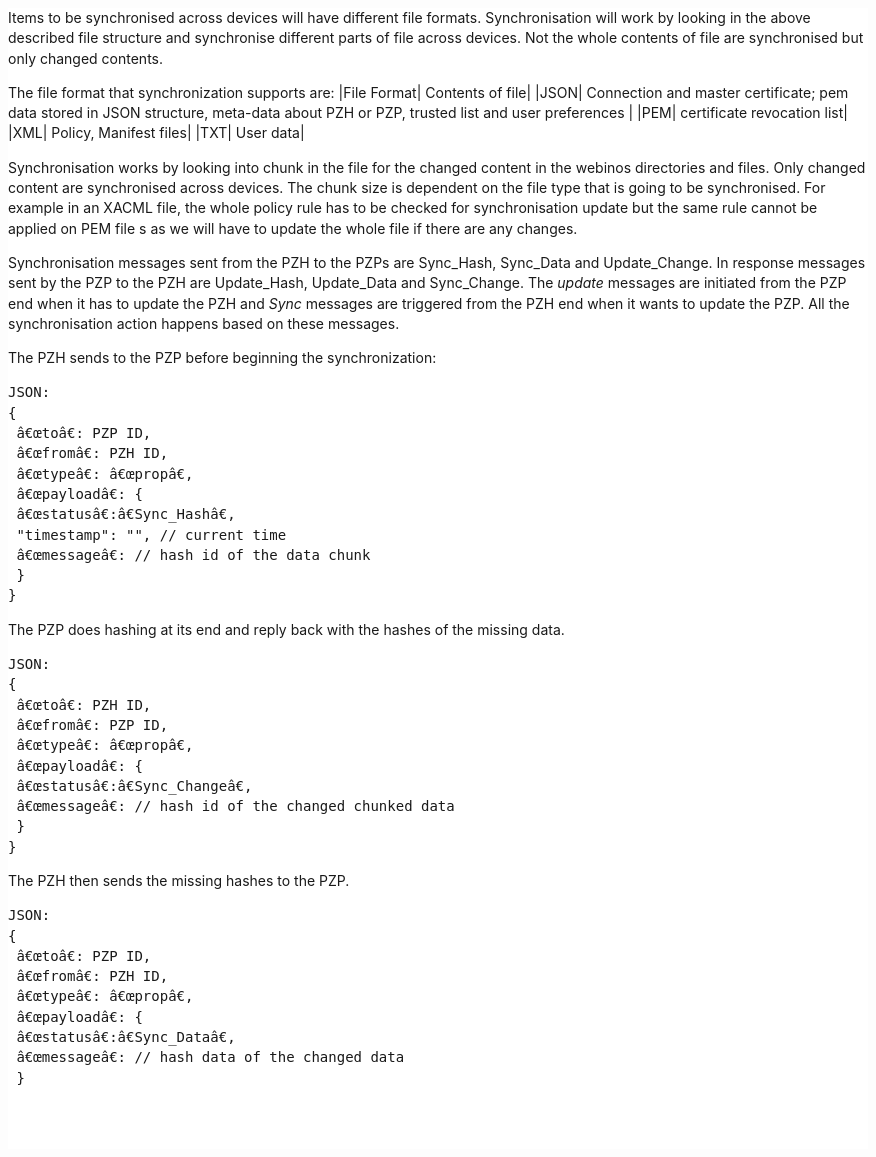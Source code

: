 Items to be synchronised across devices will have different file formats. Synchronisation will work by looking in the above described file structure and synchronise different parts of file across devices. Not the whole contents of file are synchronised but only changed contents.

The file format that synchronization supports are:
|File Format| Contents of file|
|JSON| Connection and master certificate; pem data stored in JSON structure, meta-data about PZH or PZP, trusted list and user preferences |
|PEM| certificate revocation list|
|XML| Policy, Manifest files|
|TXT| User data|

Synchronisation works by looking into chunk in the file for the changed content in the webinos directories and files. Only changed content are synchronised across devices. The chunk size is dependent on the file type that is going to be synchronised. For example in an XACML file, the whole policy rule has to be checked for synchronisation update but the same rule cannot be applied on PEM file s as we will have to update the whole file if there are any changes.

Synchronisation messages sent from the PZH to the PZPs are Sync_Hash, Sync_Data and Update_Change. In response messages sent by the PZP to the PZH are Update_Hash, Update_Data and Sync_Change. The _update_ messages are initiated from the PZP end when it has to update the PZH and _Sync_ messages are triggered from the PZH end when it wants to update the PZP. All the synchronisation action happens based on these messages.

The PZH sends to the PZP before beginning the synchronization:
<pre class="javascript">
JSON:
{
 â€œtoâ€: PZP ID,
 â€œfromâ€: PZH ID,
 â€œtypeâ€: â€œpropâ€,
 â€œpayloadâ€: {
 â€œstatusâ€:â€Sync_Hashâ€,
 "timestamp": "", // current time
 â€œmessageâ€: // hash id of the data chunk
 }
}
</pre>

The PZP does hashing at its end and reply back with the hashes of the missing data.
<pre class="javascript">
JSON:
{
 â€œtoâ€: PZH ID,
 â€œfromâ€: PZP ID,
 â€œtypeâ€: â€œpropâ€,
 â€œpayloadâ€: {
 â€œstatusâ€:â€Sync_Changeâ€,
 â€œmessageâ€: // hash id of the changed chunked data
 }
}
</pre>
The PZH then sends the missing hashes to the PZP.
<pre class="javascript">
JSON:
{
 â€œtoâ€: PZP ID,
 â€œfromâ€: PZH ID,
 â€œtypeâ€: â€œpropâ€,
 â€œpayloadâ€: {
 â€œstatusâ€:â€Sync_Dataâ€,
 â€œmessageâ€: // hash data of the changed data
 }